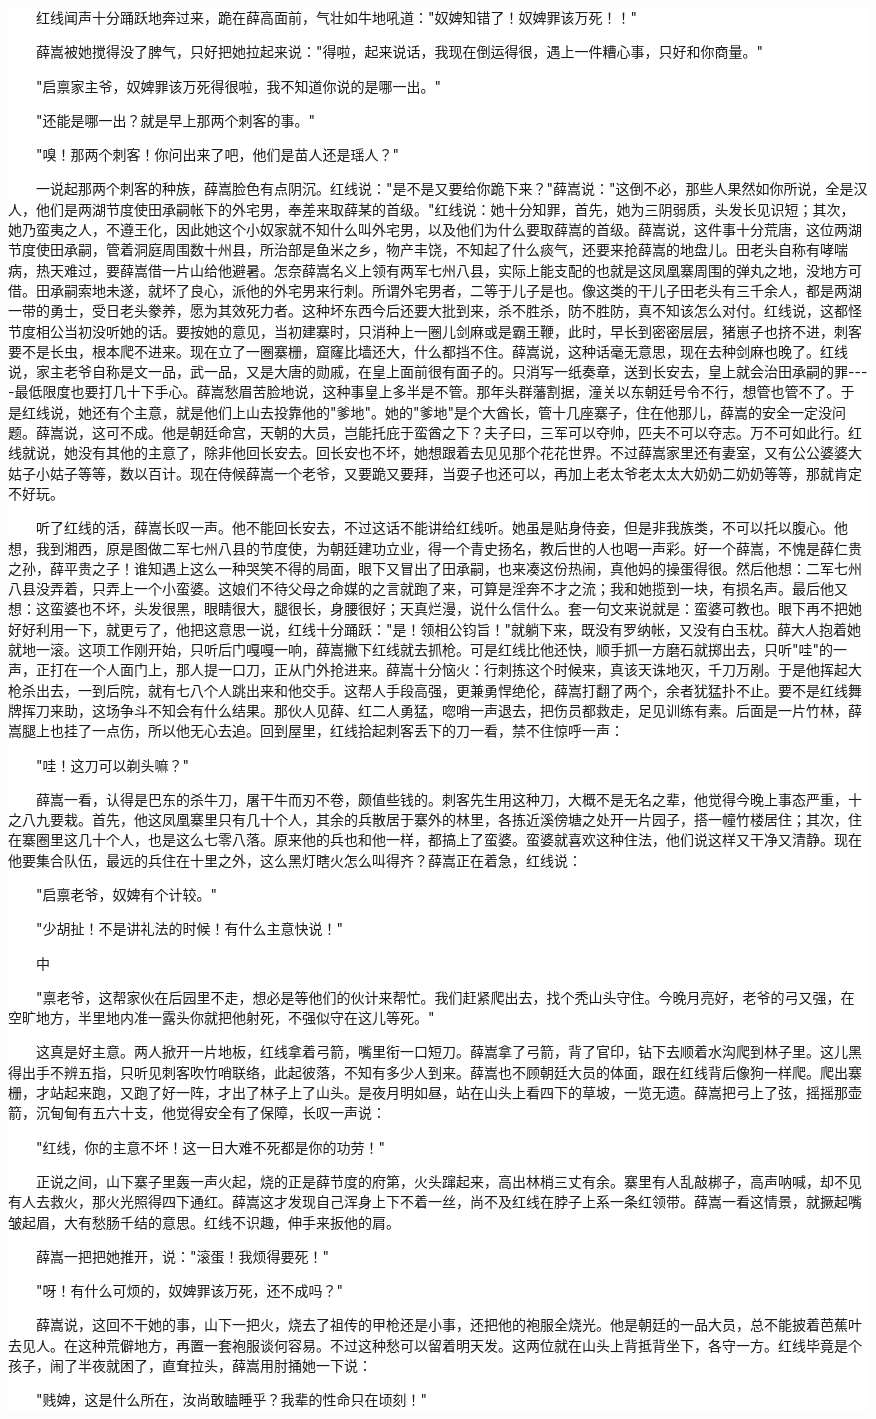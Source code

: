 　　红线闻声十分踊跃地奔过来，跪在薛高面前，气壮如牛地吼道："奴婢知错了！奴婢罪该万死！！"

　　薛嵩被她搅得没了脾气，只好把她拉起来说："得啦，起来说话，我现在倒运得很，遇上一件糟心事，只好和你商量。"

　　"启禀家主爷，奴婢罪该万死得很啦，我不知道你说的是哪一出。"

　　"还能是哪一出？就是早上那两个刺客的事。"

　　"嗅！那两个刺客！你问出来了吧，他们是苗人还是瑶人？"

　　一说起那两个刺客的种族，薛嵩脸色有点阴沉。红线说："是不是又要给你跪下来？"薛嵩说："这倒不必，那些人果然如你所说，全是汉人，他们是两湖节度使田承嗣帐下的外宅男，奉差来取薛某的首级。"红线说：她十分知罪，首先，她为三阴弱质，头发长见识短；其次，她乃蛮夷之人，不遵王化，因此她这个小奴家就不知什么叫外宅男，以及他们为什么要取薛嵩的首级。薛嵩说，这件事十分荒唐，这位两湖节度使田承嗣，管着洞庭周围数十州县，所治部是鱼米之乡，物产丰饶，不知起了什么痰气，还要来抢薛嵩的地盘儿。田老头自称有哮喘病，热天难过，要薛嵩借一片山给他避暑。怎奈薛嵩名义上领有两军七州八县，实际上能支配的也就是这凤凰寨周围的弹丸之地，没地方可借。田承嗣索地未遂，就坏了良心，派他的外宅男来行刺。所谓外宅男者，二等于儿子是也。像这类的干儿子田老头有三千余人，都是两湖一带的勇士，受日老头豢养，愿为其效死力者。这种坏东西今后还要大批到来，杀不胜杀，防不胜防，真不知该怎么对付。红线说，这都怪节度相公当初没听她的话。要按她的意见，当初建寨时，只消种上一圈儿剑麻或是霸王鞭，此时，早长到密密层层，猪崽子也挤不进，刺客要不是长虫，根本爬不进来。现在立了一圈寨栅，窟窿比墙还大，什么都挡不住。薛嵩说，这种话毫无意思，现在去种剑麻也晚了。红线说，家主老爷自称是文一品，武一品，又是大唐的勋戚，在皇上面前很有面子的。只消写一纸奏章，送到长安去，皇上就会治田承嗣的罪----最低限度也要打几十下手心。薛嵩愁眉苦脸地说，这种事皇上多半是不管。那年头群藩割据，潼关以东朝廷号令不行，想管也管不了。于是红线说，她还有个主意，就是他们上山去投靠他的"爹地"。她的"爹地"是个大酋长，管十几座寨子，住在他那儿，薛嵩的安全一定没问题。薛嵩说，这可不成。他是朝廷命宫，天朝的大员，岂能托庇于蛮酋之下？夫子曰，三军可以夺帅，匹夫不可以夺志。万不可如此行。红线就说，她没有其他的主意了，除非他回长安去。回长安也不坏，她想跟着去见见那个花花世界。不过薛嵩家里还有妻室，又有公公婆婆大姑子小姑子等等，数以百计。现在侍候薛嵩一个老爷，又要跪又要拜，当耍子也还可以，再加上老太爷老太太大奶奶二奶奶等等，那就肯定不好玩。

　　听了红线的活，薛嵩长叹一声。他不能回长安去，不过这话不能讲给红线听。她虽是贴身侍妾，但是非我族类，不可以托以腹心。他想，我到湘西，原是图做二军七州八县的节度使，为朝廷建功立业，得一个青史扬名，教后世的人也喝一声彩。好一个薛嵩，不愧是薛仁贵之孙，薛平贵之子！谁知遇上这么一种哭笑不得的局面，眼下又冒出了田承嗣，也来凑这份热闹，真他妈的操蛋得很。然后他想：二军七州八县没弄着，只弄上一个小蛮婆。这娘们不待父母之命媒的之言就跑了来，可算是淫奔不才之流；我和她揽到一块，有损名声。最后他又想：这蛮婆也不坏，头发很黑，眼睛很大，腿很长，身腰很好；天真烂漫，说什么信什么。套一句文来说就是：蛮婆可教也。眼下再不把她好好利用一下，就更亏了，他把这意思一说，红线十分踊跃："是！领相公钧旨！"就躺下来，既没有罗纳帐，又没有白玉枕。薛大人抱着她就地一滚。这项工作刚开始，只听后门嘎嘎一响，薛嵩撇下红线就去抓枪。可是红线比他还快，顺手抓一方磨石就掷出去，只听"哇"的一声，正打在一个人面门上，那人提一口刀，正从门外抢进来。薛嵩十分恼火：行刺拣这个时候来，真该天诛地灭，千刀万剐。于是他挥起大枪杀出去，一到后院，就有七八个人跳出来和他交手。这帮人手段高强，更兼勇悍绝伦，薛嵩打翻了两个，余者犹猛扑不止。要不是红线舞牌挥刀来助，这场争斗不知会有什么结果。那伙人见薛、红二人勇猛，唿哨一声退去，把伤员都救走，足见训练有素。后面是一片竹林，薛嵩腿上也挂了一点伤，所以他无心去追。回到屋里，红线拾起刺客丢下的刀一看，禁不住惊呼一声：

　　"哇！这刀可以剃头嘛？"

　　薛嵩一看，认得是巴东的杀牛刀，屠干牛而刃不卷，颇值些钱的。刺客先生用这种刀，大概不是无名之辈，他觉得今晚上事态严重，十之八九要栽。首先，他这凤凰寨里只有几十个人，其余的兵散居于寨外的林里，各拣近溪傍塘之处开一片园子，搭一幢竹楼居住；其次，住在寨圈里这几十个人，也是这么七零八落。原来他的兵也和他一样，都搞上了蛮婆。蛮婆就喜欢这种住法，他们说这样又干净又清静。现在他要集合队伍，最远的兵住在十里之外，这么黑灯瞎火怎么叫得齐？薛嵩正在着急，红线说：

　　"启禀老爷，奴婢有个计较。"

　　"少胡扯！不是讲礼法的时候！有什么主意快说！"

　　中

　　"禀老爷，这帮家伙在后园里不走，想必是等他们的伙计来帮忙。我们赶紧爬出去，找个秃山头守住。今晚月亮好，老爷的弓又强，在空旷地方，半里地内准一露头你就把他射死，不强似守在这儿等死。"

　　这真是好主意。两人掀开一片地板，红线拿着弓箭，嘴里衔一口短刀。薛嵩拿了弓箭，背了官印，钻下去顺着水沟爬到林子里。这儿黑得出手不辨五指，只听见刺客吹竹哨联络，此起彼落，不知有多少人到来。薛嵩也不顾朝廷大员的体面，跟在红线背后像狗一样爬。爬出寨栅，才站起来跑，又跑了好一阵，才出了林子上了山头。是夜月明如昼，站在山头上看四下的草坡，一览无遗。薛嵩把弓上了弦，摇摇那壶箭，沉甸甸有五六十支，他觉得安全有了保障，长叹一声说：

　　"红线，你的主意不坏！这一日大难不死都是你的功劳！"

　　正说之间，山下寨子里轰一声火起，烧的正是薛节度的府第，火头蹿起来，高出林梢三丈有余。寨里有人乱敲梆子，高声呐喊，却不见有人去救火，那火光照得四下通红。薛嵩这才发现自己浑身上下不着一丝，尚不及红线在脖子上系一条红领带。薛嵩一看这情景，就撅起嘴皱起眉，大有愁肠千结的意思。红线不识趣，伸手来扳他的肩。

　　薛嵩一把把她推开，说："滚蛋！我烦得要死！"

　　"呀！有什么可烦的，奴婢罪该万死，还不成吗？"

　　薛嵩说，这回不干她的事，山下一把火，烧去了祖传的甲枪还是小事，还把他的袍服全烧光。他是朝廷的一品大员，总不能披着芭蕉叶去见人。在这种荒僻地方，再置一套袍服谈何容易。不过这种愁可以留着明天发。这两位就在山头上背抵背坐下，各守一方。红线毕竟是个孩子，闹了半夜就困了，直耷拉头，薛嵩用肘捅她一下说：

　　"贱婢，这是什么所在，汝尚敢瞌睡乎？我辈的性命只在顷刻！"
